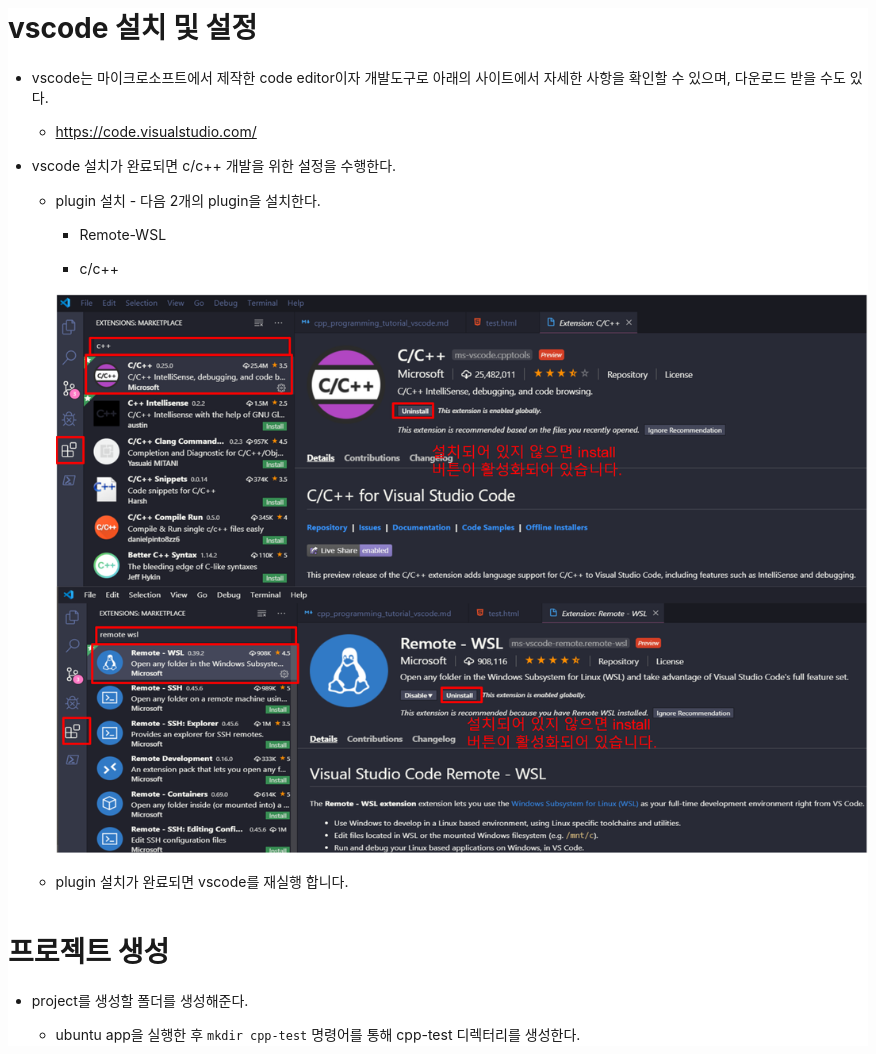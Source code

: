 # vscode 설치 및 설정

* vscode는 마이크로소프트에서 제작한 code editor이자 개발도구로 아래의 사이트에서 자세한 사항을 확인할 수 있으며, 다운로드 받을 수도 있다.

  * https://code.visualstudio.com/

* vscode 설치가 완료되면 c/c++ 개발을 위한 설정을 수행한다.

  * plugin 설치 - 다음 2개의 plugin을 설치한다.

    * Remote-WSL

    * c/c++

    ![1566889467495](.README.assets/1566889467495.png)

  * plugin 설치가 완료되면 vscode를 재실행 합니다.

# 프로젝트 생성

* project를 생성할 폴더를 생성해준다.

  * ubuntu app을 실행한 후 `mkdir cpp-test` 명령어를 통해 cpp-test 디렉터리를 생성한다.
